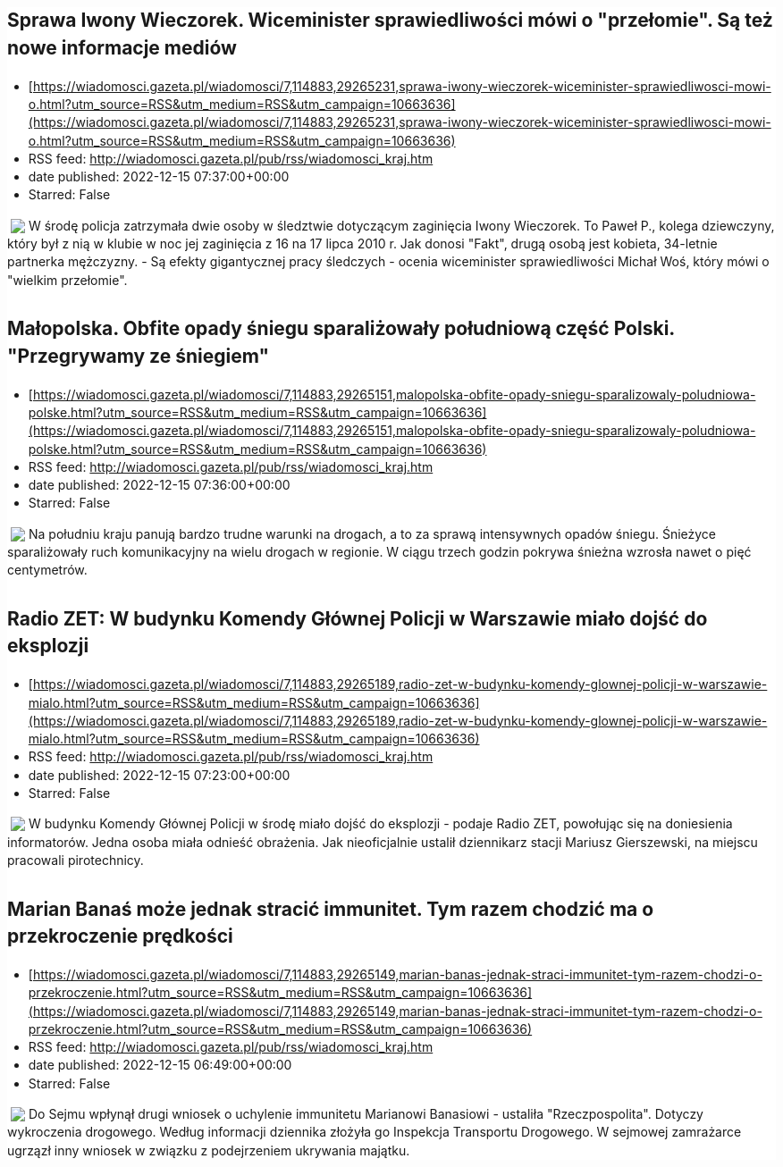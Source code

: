 ## Sprawa Iwony Wieczorek. Wiceminister sprawiedliwości mówi o "przełomie". Są też nowe informacje mediów
 - [https://wiadomosci.gazeta.pl/wiadomosci/7,114883,29265231,sprawa-iwony-wieczorek-wiceminister-sprawiedliwosci-mowi-o.html?utm_source=RSS&utm_medium=RSS&utm_campaign=10663636](https://wiadomosci.gazeta.pl/wiadomosci/7,114883,29265231,sprawa-iwony-wieczorek-wiceminister-sprawiedliwosci-mowi-o.html?utm_source=RSS&utm_medium=RSS&utm_campaign=10663636)
 - RSS feed: http://wiadomosci.gazeta.pl/pub/rss/wiadomosci_kraj.htm
 - date published: 2022-12-15 07:37:00+00:00
 - Starred: False

<img align="left" hspace="4" src="https://bi.im-g.pl/im/8c/d7/17/z25001356M,Iwona-Wieczorek.jpg" vspace="2" />W środę policja zatrzymała dwie osoby w śledztwie dotyczącym zaginięcia Iwony Wieczorek. To Paweł P., kolega dziewczyny, który był z nią w klubie w noc jej zaginięcia z 16 na 17 lipca 2010 r. Jak donosi "Fakt", drugą osobą jest kobieta, 34-letnie partnerka mężczyzny. - Są efekty gigantycznej pracy śledczych - ocenia wiceminister sprawiedliwości Michał Woś, który mówi o "wielkim przełomie".

## Małopolska. Obfite opady śniegu sparaliżowały południową część Polski. "Przegrywamy ze śniegiem"
 - [https://wiadomosci.gazeta.pl/wiadomosci/7,114883,29265151,malopolska-obfite-opady-sniegu-sparalizowaly-poludniowa-polske.html?utm_source=RSS&utm_medium=RSS&utm_campaign=10663636](https://wiadomosci.gazeta.pl/wiadomosci/7,114883,29265151,malopolska-obfite-opady-sniegu-sparalizowaly-poludniowa-polske.html?utm_source=RSS&utm_medium=RSS&utm_campaign=10663636)
 - RSS feed: http://wiadomosci.gazeta.pl/pub/rss/wiadomosci_kraj.htm
 - date published: 2022-12-15 07:36:00+00:00
 - Starred: False

<img align="left" hspace="4" src="https://bi.im-g.pl/im/50/e8/1b/z29265232M,Krakow-12-grudnia-2022-r-.jpg" vspace="2" />Na południu kraju panują bardzo trudne warunki na drogach, a to za sprawą intensywnych opadów śniegu. Śnieżyce sparaliżowały ruch komunikacyjny na wielu drogach w regionie. W ciągu trzech godzin pokrywa śnieżna wzrosła nawet o pięć centymetrów.

## Radio ZET: W budynku Komendy Głównej Policji w Warszawie miało dojść do eksplozji
 - [https://wiadomosci.gazeta.pl/wiadomosci/7,114883,29265189,radio-zet-w-budynku-komendy-glownej-policji-w-warszawie-mialo.html?utm_source=RSS&utm_medium=RSS&utm_campaign=10663636](https://wiadomosci.gazeta.pl/wiadomosci/7,114883,29265189,radio-zet-w-budynku-komendy-glownej-policji-w-warszawie-mialo.html?utm_source=RSS&utm_medium=RSS&utm_campaign=10663636)
 - RSS feed: http://wiadomosci.gazeta.pl/pub/rss/wiadomosci_kraj.htm
 - date published: 2022-12-15 07:23:00+00:00
 - Starred: False

<img align="left" hspace="4" src="https://bi.im-g.pl/im/51/e8/1b/z29265233M,Komenda-Glowna-Policji.jpg" vspace="2" />W budynku Komendy Głównej Policji w środę miało dojść do eksplozji - podaje Radio ZET, powołując się na doniesienia informatorów. Jedna osoba miała odnieść obrażenia. Jak nieoficjalnie ustalił dziennikarz stacji Mariusz Gierszewski, na miejscu pracowali pirotechnicy.

## Marian Banaś może jednak stracić immunitet. Tym razem chodzić ma o przekroczenie prędkości
 - [https://wiadomosci.gazeta.pl/wiadomosci/7,114883,29265149,marian-banas-jednak-straci-immunitet-tym-razem-chodzi-o-przekroczenie.html?utm_source=RSS&utm_medium=RSS&utm_campaign=10663636](https://wiadomosci.gazeta.pl/wiadomosci/7,114883,29265149,marian-banas-jednak-straci-immunitet-tym-razem-chodzi-o-przekroczenie.html?utm_source=RSS&utm_medium=RSS&utm_campaign=10663636)
 - RSS feed: http://wiadomosci.gazeta.pl/pub/rss/wiadomosci_kraj.htm
 - date published: 2022-12-15 06:49:00+00:00
 - Starred: False

<img align="left" hspace="4" src="https://bi.im-g.pl/im/0e/e8/1b/z29265166M,Marian-Banas.jpg" vspace="2" />Do Sejmu wpłynął drugi wniosek o uchylenie immunitetu Marianowi Banasiowi - ustaliła "Rzeczpospolita". Dotyczy wykroczenia drogowego. Według informacji dziennika złożyła go Inspekcja Transportu Drogowego. W sejmowej zamrażarce ugrzązł inny wniosek w związku z podejrzeniem ukrywania majątku.
